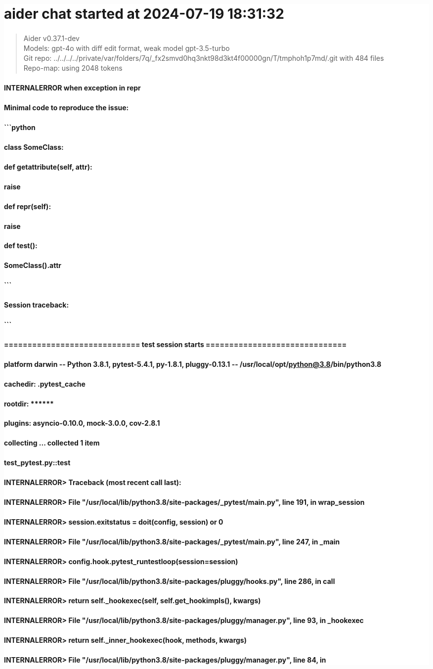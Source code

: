 
# aider chat started at 2024-07-19 18:31:32

> Aider v0.37.1-dev  
> Models: gpt-4o with diff edit format, weak model gpt-3.5-turbo  
> Git repo: ../../../../private/var/folders/7q/_fx2smvd0hq3nkt98d3kt4f00000gn/T/tmphoh1p7md/.git with 484 files  
> Repo-map: using 2048 tokens  

#### INTERNALERROR when exception in __repr__  
#### Minimal code to reproduce the issue:   
#### ```python  
#### class SomeClass:  
####     def __getattribute__(self, attr):  
####         raise  
####     def __repr__(self):  
####         raise  
#### def test():  
####     SomeClass().attr  
#### ```  
#### Session traceback:  
#### ```  
#### ============================= test session starts ==============================  
#### platform darwin -- Python 3.8.1, pytest-5.4.1, py-1.8.1, pluggy-0.13.1 -- /usr/local/opt/python@3.8/bin/python3.8  
#### cachedir: .pytest_cache  
#### rootdir: ******  
#### plugins: asyncio-0.10.0, mock-3.0.0, cov-2.8.1  
#### collecting ... collected 1 item  
####   
#### test_pytest.py::test   
#### INTERNALERROR> Traceback (most recent call last):  
#### INTERNALERROR>   File "/usr/local/lib/python3.8/site-packages/_pytest/main.py", line 191, in wrap_session  
#### INTERNALERROR>     session.exitstatus = doit(config, session) or 0  
#### INTERNALERROR>   File "/usr/local/lib/python3.8/site-packages/_pytest/main.py", line 247, in _main  
#### INTERNALERROR>     config.hook.pytest_runtestloop(session=session)  
#### INTERNALERROR>   File "/usr/local/lib/python3.8/site-packages/pluggy/hooks.py", line 286, in __call__  
#### INTERNALERROR>     return self._hookexec(self, self.get_hookimpls(), kwargs)  
#### INTERNALERROR>   File "/usr/local/lib/python3.8/site-packages/pluggy/manager.py", line 93, in _hookexec  
#### INTERNALERROR>     return self._inner_hookexec(hook, methods, kwargs)  
#### INTERNALERROR>   File "/usr/local/lib/python3.8/site-packages/pluggy/manager.py", line 84, in <lambda>  